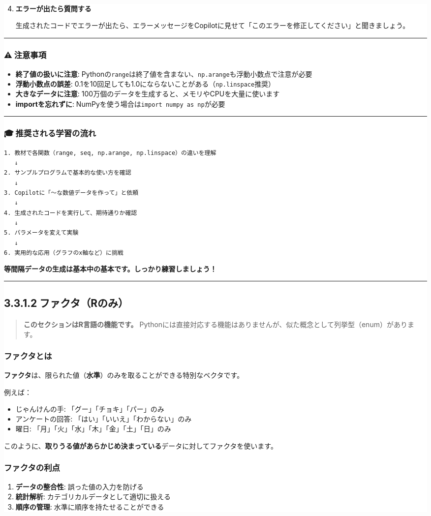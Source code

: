 4. **エラーが出たら質問する**
   
   生成されたコードでエラーが出たら、エラーメッセージをCopilotに見せて「このエラーを修正してください」と聞きましょう。

---

### ⚠️ 注意事項

- **終了値の扱いに注意**: Pythonの`range`は終了値を含まない、`np.arange`も浮動小数点で注意が必要
- **浮動小数点の誤差**: 0.1を10回足しても1.0にならないことがある（`np.linspace`推奨）
- **大きなデータに注意**: 100万個のデータを生成すると、メモリやCPUを大量に使います
- **importを忘れずに**: NumPyを使う場合は`import numpy as np`が必要

---

### 🎓 推奨される学習の流れ

```
1. 教材で各関数（range, seq, np.arange, np.linspace）の違いを理解
   ↓
2. サンプルプログラムで基本的な使い方を確認
   ↓
3. Copilotに「～な数値データを作って」と依頼
   ↓
4. 生成されたコードを実行して、期待通りか確認
   ↓
5. パラメータを変えて実験
   ↓
6. 実用的な応用（グラフのx軸など）に挑戦
```

**等間隔データの生成は基本中の基本です。しっかり練習しましょう！**

---

## 3.3.1.2 ファクタ（Rのみ）

> **このセクションはR言語の機能です。** Pythonには直接対応する機能はありませんが、似た概念として列挙型（enum）があります。

### ファクタとは

**ファクタ**は、限られた値（**水準**）のみを取ることができる特別なベクタです。

例えば：
- じゃんけんの手: 「グー」「チョキ」「パー」のみ
- アンケートの回答: 「はい」「いいえ」「わからない」のみ  
- 曜日: 「月」「火」「水」「木」「金」「土」「日」のみ

このように、**取りうる値があらかじめ決まっている**データに対してファクタを使います。

### ファクタの利点

1. **データの整合性**: 誤った値の入力を防げる
2. **統計解析**: カテゴリカルデータとして適切に扱える
3. **順序の管理**: 水準に順序を持たせることができる
